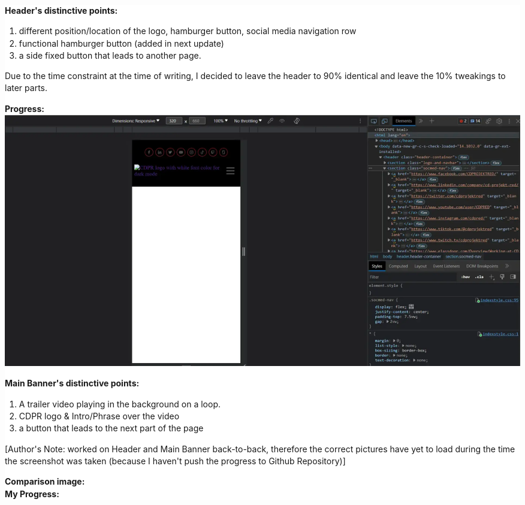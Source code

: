 
**Header's distinctive points:**
1. different position/location of the logo, hamburger button, social media navigation row
2. functional hamburger button (added in next update)
3. a side fixed button that leads to another page.

Due to the time constraint at the time of writing, I decided to leave the header to 90% identical and leave the 10% tweakings to later parts.

<b>Progress:</b>
![SherinOlivia's-Header](https://raw.githubusercontent.com/RevoU-FSSE-2/week-5-SherinOlivia/documentation/assets/MDimgs/Part1RooHeader.webp)

**Main Banner's distinctive points:**
1. A trailer video playing in the background on a loop.
2. CDPR logo & Intro/Phrase over the video
3. a button that leads to the next part of the page


[Author's Note: worked on Header and Main Banner back-to-back, therefore the correct pictures have yet to load during the time the screenshot was taken (because I haven't push the progress to Github Repository)]

<b>Comparison image:</b><br>
<b>My Progress:</b>